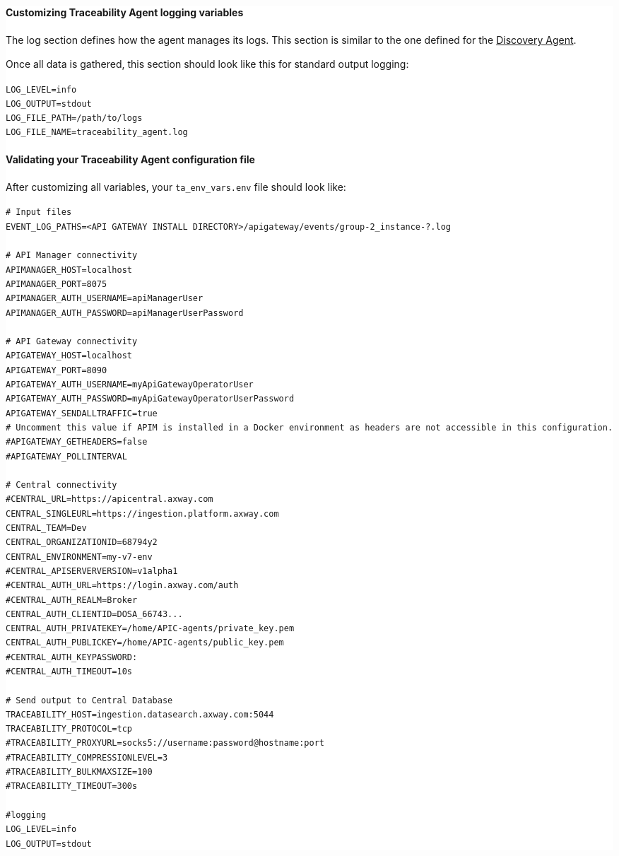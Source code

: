 #### Customizing Traceability Agent logging variables

The log section defines how the agent manages its logs. This section is similar to the one defined for the [Discovery Agent](/docs/connect_manage_environ/connect_api_manager/gateway-administation/#customizing-discovery-agent-logging-variables).

Once all data is gathered, this section should look like this for standard output logging:

```shell
LOG_LEVEL=info
LOG_OUTPUT=stdout
LOG_FILE_PATH=/path/to/logs
LOG_FILE_NAME=traceability_agent.log
```

#### Validating your Traceability Agent configuration file

After customizing all variables, your `ta_env_vars.env` file should look like:

```shell
# Input files
EVENT_LOG_PATHS=<API GATEWAY INSTALL DIRECTORY>/apigateway/events/group-2_instance-?.log

# API Manager connectivity
APIMANAGER_HOST=localhost
APIMANAGER_PORT=8075
APIMANAGER_AUTH_USERNAME=apiManagerUser
APIMANAGER_AUTH_PASSWORD=apiManagerUserPassword

# API Gateway connectivity
APIGATEWAY_HOST=localhost
APIGATEWAY_PORT=8090
APIGATEWAY_AUTH_USERNAME=myApiGatewayOperatorUser
APIGATEWAY_AUTH_PASSWORD=myApiGatewayOperatorUserPassword
APIGATEWAY_SENDALLTRAFFIC=true
# Uncomment this value if APIM is installed in a Docker environment as headers are not accessible in this configuration.
#APIGATEWAY_GETHEADERS=false
#APIGATEWAY_POLLINTERVAL

# Central connectivity
#CENTRAL_URL=https://apicentral.axway.com
CENTRAL_SINGLEURL=https://ingestion.platform.axway.com
CENTRAL_TEAM=Dev
CENTRAL_ORGANIZATIONID=68794y2
CENTRAL_ENVIRONMENT=my-v7-env
#CENTRAL_APISERVERVERSION=v1alpha1
#CENTRAL_AUTH_URL=https://login.axway.com/auth
#CENTRAL_AUTH_REALM=Broker
CENTRAL_AUTH_CLIENTID=DOSA_66743...
CENTRAL_AUTH_PRIVATEKEY=/home/APIC-agents/private_key.pem
CENTRAL_AUTH_PUBLICKEY=/home/APIC-agents/public_key.pem
#CENTRAL_AUTH_KEYPASSWORD:
#CENTRAL_AUTH_TIMEOUT=10s

# Send output to Central Database
TRACEABILITY_HOST=ingestion.datasearch.axway.com:5044
TRACEABILITY_PROTOCOL=tcp
#TRACEABILITY_PROXYURL=socks5://username:password@hostname:port
#TRACEABILITY_COMPRESSIONLEVEL=3
#TRACEABILITY_BULKMAXSIZE=100
#TRACEABILITY_TIMEOUT=300s

#logging
LOG_LEVEL=info
LOG_OUTPUT=stdout
```